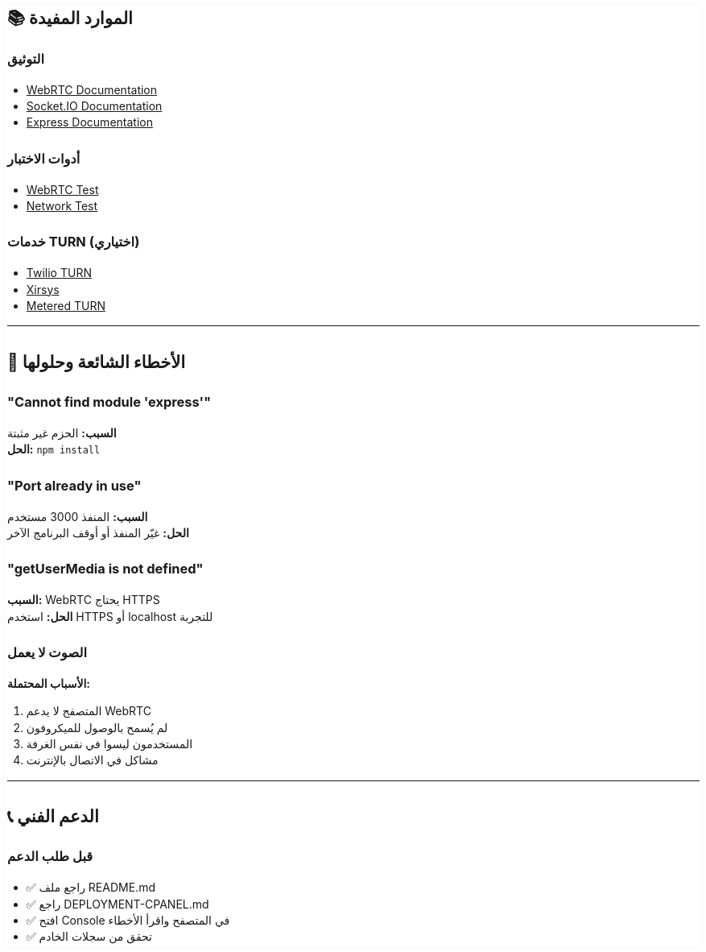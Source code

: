 
## 📚 الموارد المفيدة

### التوثيق
- [WebRTC Documentation](https://webrtc.org/getting-started/overview)
- [Socket.IO Documentation](https://socket.io/docs/)
- [Express Documentation](https://expressjs.com/)

### أدوات الاختبار
- [WebRTC Test](https://test.webrtc.org/)
- [Network Test](https://networktest.twilio.com/)

### خدمات TURN (اختياري)
- [Twilio TURN](https://www.twilio.com/stun-turn)
- [Xirsys](https://xirsys.com/)
- [Metered TURN](https://www.metered.ca/tools/openrelay/)

---

## 🐛 الأخطاء الشائعة وحلولها

### "Cannot find module 'express'"
**السبب:** الحزم غير مثبتة  
**الحل:** `npm install`

### "Port already in use"
**السبب:** المنفذ 3000 مستخدم  
**الحل:** غيّر المنفذ أو أوقف البرنامج الآخر

### "getUserMedia is not defined"
**السبب:** WebRTC يحتاج HTTPS  
**الحل:** استخدم HTTPS أو localhost للتجربة

### الصوت لا يعمل
**الأسباب المحتملة:**
1. المتصفح لا يدعم WebRTC
2. لم يُسمح بالوصول للميكروفون
3. المستخدمون ليسوا في نفس الغرفة
4. مشاكل في الاتصال بالإنترنت

---

## 📞 الدعم الفني

### قبل طلب الدعم
- ✅ راجع ملف README.md
- ✅ راجع DEPLOYMENT-CPANEL.md
- ✅ افتح Console في المتصفح واقرأ الأخطاء
- ✅ تحقق من سجلات الخادم
